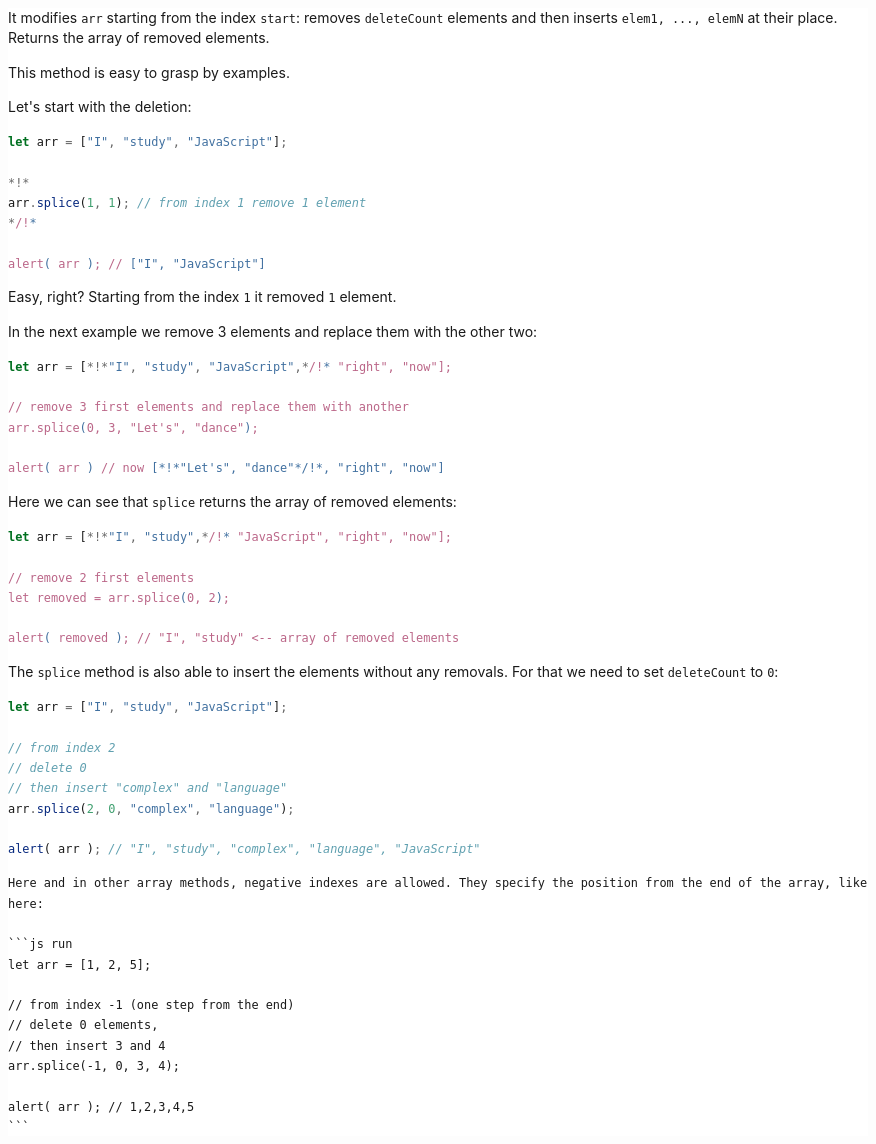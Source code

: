 It modifies `arr` starting from the index `start`: removes `deleteCount` elements and then inserts `elem1, ..., elemN` at their place. Returns the array of removed elements.

This method is easy to grasp by examples.

Let's start with the deletion:

```js run
let arr = ["I", "study", "JavaScript"];

*!*
arr.splice(1, 1); // from index 1 remove 1 element
*/!*

alert( arr ); // ["I", "JavaScript"]
```

Easy, right? Starting from the index `1` it removed `1` element.

In the next example we remove 3 elements and replace them with the other two:

```js run
let arr = [*!*"I", "study", "JavaScript",*/!* "right", "now"];

// remove 3 first elements and replace them with another
arr.splice(0, 3, "Let's", "dance");

alert( arr ) // now [*!*"Let's", "dance"*/!*, "right", "now"]
```

Here we can see that `splice` returns the array of removed elements:

```js run
let arr = [*!*"I", "study",*/!* "JavaScript", "right", "now"];

// remove 2 first elements
let removed = arr.splice(0, 2);

alert( removed ); // "I", "study" <-- array of removed elements
```

The `splice` method is also able to insert the elements without any removals. For that we need to set `deleteCount` to `0`:

```js run
let arr = ["I", "study", "JavaScript"];

// from index 2
// delete 0
// then insert "complex" and "language"
arr.splice(2, 0, "complex", "language");

alert( arr ); // "I", "study", "complex", "language", "JavaScript"
```

````smart header="Negative indexes allowed"
Here and in other array methods, negative indexes are allowed. They specify the position from the end of the array, like here:

```js run
let arr = [1, 2, 5];

// from index -1 (one step from the end)
// delete 0 elements,
// then insert 3 and 4
arr.splice(-1, 0, 3, 4);

alert( arr ); // 1,2,3,4,5
```
````


  [Symbol.isConcatSpreadable]: true,